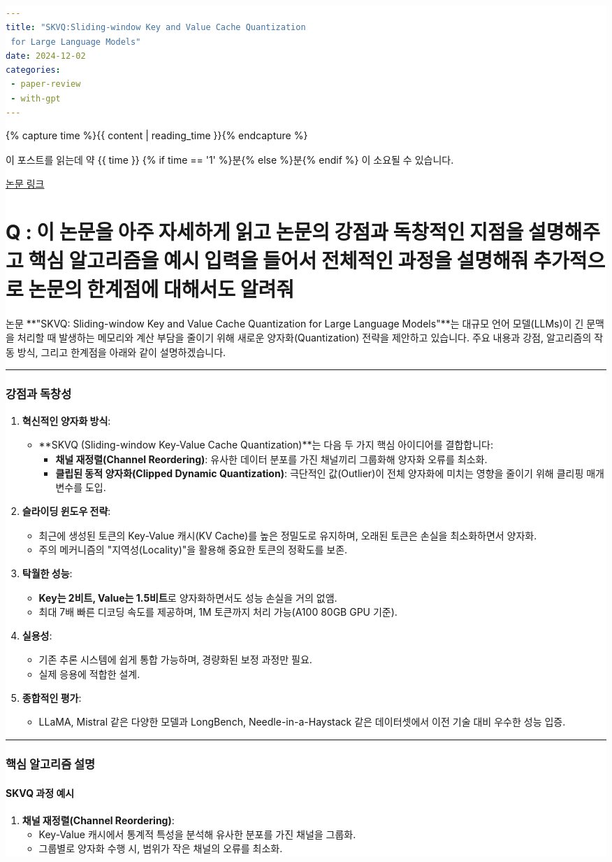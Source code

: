 ```yaml
---
title: "SKVQ:Sliding-window Key and Value Cache Quantization
 for Large Language Models"
date: 2024-12-02
categories:
 - paper-review
 - with-gpt
---
```


{% capture time %}{{ content | reading_time }}{% endcapture %}
   <p>이 포스트를 읽는데 약 {{ time }} {% if time == '1' %}분{% else %}분{% endif %} 이 소요될 수 있습니다.</p>

[논문 링크](https://arxiv.org/abs/2405.06219)

# Q : 이 논문을 아주 자세하게 읽고 논문의 강점과 독창적인 지점을 설명해주고 핵심 알고리즘을 예시 입력을 들어서 전체적인 과정을 설명해줘 추가적으로 논문의 한계점에 대해서도 알려줘



논문 **"SKVQ: Sliding-window Key and Value Cache Quantization for Large Language Models"**는 대규모 언어 모델(LLMs)이 긴 문맥을 처리할 때 발생하는 메모리와 계산 부담을 줄이기 위해 새로운 양자화(Quantization) 전략을 제안하고 있습니다. 주요 내용과 강점, 알고리즘의 작동 방식, 그리고 한계점을 아래와 같이 설명하겠습니다.

---

### **강점과 독창성**

1. **혁신적인 양자화 방식**:
   - **SKVQ (Sliding-window Key-Value Cache Quantization)**는 다음 두 가지 핵심 아이디어를 결합합니다:
     - **채널 재정렬(Channel Reordering)**: 유사한 데이터 분포를 가진 채널끼리 그룹화해 양자화 오류를 최소화.
     - **클립된 동적 양자화(Clipped Dynamic Quantization)**: 극단적인 값(Outlier)이 전체 양자화에 미치는 영향을 줄이기 위해 클리핑 매개변수를 도입.

2. **슬라이딩 윈도우 전략**:
   - 최근에 생성된 토큰의 Key-Value 캐시(KV Cache)를 높은 정밀도로 유지하며, 오래된 토큰은 손실을 최소화하면서 양자화.
   - 주의 메커니즘의 "지역성(Locality)"을 활용해 중요한 토큰의 정확도를 보존.

3. **탁월한 성능**:
   - **Key는 2비트, Value는 1.5비트**로 양자화하면서도 성능 손실을 거의 없앰.
   - 최대 7배 빠른 디코딩 속도를 제공하며, 1M 토큰까지 처리 가능(A100 80GB GPU 기준).

4. **실용성**:
   - 기존 추론 시스템에 쉽게 통합 가능하며, 경량화된 보정 과정만 필요.
   - 실제 응용에 적합한 설계.

5. **종합적인 평가**:
   - LLaMA, Mistral 같은 다양한 모델과 LongBench, Needle-in-a-Haystack 같은 데이터셋에서 이전 기술 대비 우수한 성능 입증.

---

### **핵심 알고리즘 설명**

#### **SKVQ 과정 예시**
1. **채널 재정렬(Channel Reordering)**:
   - Key-Value 캐시에서 통계적 특성을 분석해 유사한 분포를 가진 채널을 그룹화.
   - 그룹별로 양자화 수행 시, 범위가 작은 채널의 오류를 최소화.
